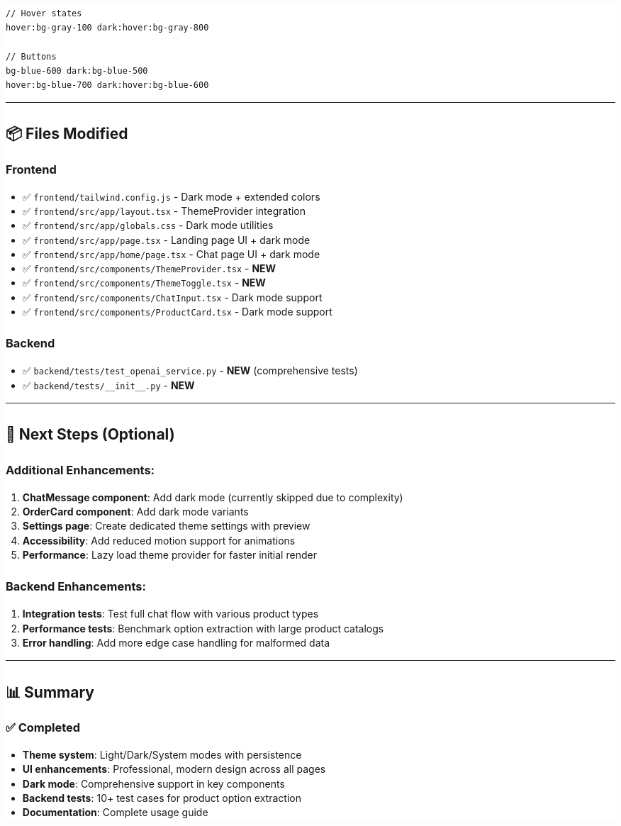 ```tsx
// Hover states
hover:bg-gray-100 dark:hover:bg-gray-800

// Buttons
bg-blue-600 dark:bg-blue-500
hover:bg-blue-700 dark:hover:bg-blue-600
```

---

## 📦 Files Modified

### Frontend
- ✅ `frontend/tailwind.config.js` - Dark mode + extended colors
- ✅ `frontend/src/app/layout.tsx` - ThemeProvider integration
- ✅ `frontend/src/app/globals.css` - Dark mode utilities
- ✅ `frontend/src/app/page.tsx` - Landing page UI + dark mode
- ✅ `frontend/src/app/home/page.tsx` - Chat page UI + dark mode
- ✅ `frontend/src/components/ThemeProvider.tsx` - **NEW**
- ✅ `frontend/src/components/ThemeToggle.tsx` - **NEW**
- ✅ `frontend/src/components/ChatInput.tsx` - Dark mode support
- ✅ `frontend/src/components/ProductCard.tsx` - Dark mode support

### Backend
- ✅ `backend/tests/test_openai_service.py` - **NEW** (comprehensive tests)
- ✅ `backend/tests/__init__.py` - **NEW**

---

## 🚀 Next Steps (Optional)

### Additional Enhancements:
1. **ChatMessage component**: Add dark mode (currently skipped due to complexity)
2. **OrderCard component**: Add dark mode variants
3. **Settings page**: Create dedicated theme settings with preview
4. **Accessibility**: Add reduced motion support for animations
5. **Performance**: Lazy load theme provider for faster initial render

### Backend Enhancements:
1. **Integration tests**: Test full chat flow with various product types
2. **Performance tests**: Benchmark option extraction with large product catalogs
3. **Error handling**: Add more edge case handling for malformed data

---

## 📊 Summary

### ✅ Completed
- **Theme system**: Light/Dark/System modes with persistence
- **UI enhancements**: Professional, modern design across all pages
- **Dark mode**: Comprehensive support in key components
- **Backend tests**: 10+ test cases for product option extraction
- **Documentation**: Complete usage guide
